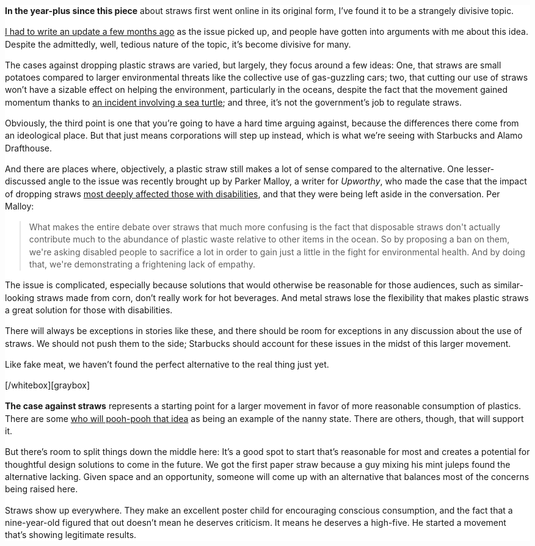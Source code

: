**In the year-plus since this piece** about straws first went online in its original form, I’ve found it to be a strangely divisive topic.

[I had to write an update a few months ago](https://tedium.co/2018/03/05/plastic-straw-statistic-questions/) as the issue picked up, and people have gotten into arguments with me about this idea. Despite the admittedly, well, tedious nature of the topic, it’s become divisive for many.

The cases against dropping plastic straws are varied, but largely, they focus around a few ideas: One, that straws are small potatoes compared to larger environmental threats like the collective use of gas-guzzling cars; two, that cutting our use of straws won’t have a sizable effect on helping the environment, particularly in the oceans, despite the fact that the movement gained momentum thanks to [an incident involving a sea turtle](http://www.plasticpollutioncoalition.org/pft/2015/10/27/the-turtle-that-became-the-anti-plastic-straw-poster-child); and three, it’s not the government’s job to regulate straws.

Obviously, the third point is one that you’re going to have a hard time arguing against, because the differences there come from an ideological place. But that just means corporations will step up instead, which is what we’re seeing with Starbucks and Alamo Drafthouse.

And there are places where, objectively, a plastic straw still makes a lot of sense compared to the alternative. One lesser-discussed angle to the issue was recently brought up by Parker Malloy, a writer for *Upworthy*, who made the case that the impact of dropping straws [most deeply affected those with disabilities](http://www.upworthy.com/there-s-an-unexpected-downfall-to-banning-plastic-straws-here-s-what-to-consider), and that they were being left aside in the conversation. Per Malloy:

> What makes the entire debate over straws that much more confusing is the fact that disposable straws don't actually contribute much to the abundance of plastic waste relative to other items in the ocean. So by proposing a ban on them, we're asking disabled people to sacrifice a lot in order to gain just a little in the fight for environmental health. And by doing that, we're demonstrating a frightening lack of empathy.

The issue is complicated, especially because solutions that would otherwise be reasonable for those audiences, such as similar-looking straws made from corn, don’t really work for hot beverages. And metal straws lose the flexibility that makes plastic straws a great solution for those with disabilities.

There will always be exceptions in stories like these, and there should be room for exceptions in any discussion about the use of straws. We should not push them to the side; Starbucks should account for these issues in the midst of this larger movement.

Like fake meat, we haven’t found the perfect alternative to the real thing just yet.

[/whitebox][graybox]

**The case against straws** represents a starting point for a larger movement in favor of more reasonable consumption of plastics. There are some [who will pooh-pooh that idea](https://reason.com/blog/2018/06/29/straws-are-a-gateway-plastic-that-needs) as being an example of the nanny state. There are others, though, that will support it. 

But there’s room to split things down the middle here: It’s a good spot to start that’s reasonable for most and creates a potential for thoughtful design solutions to come in the future. We got the first paper straw because a guy mixing his mint juleps found the alternative lacking. Given space and an opportunity, someone will come up with an alternative that balances most of the concerns being raised here.

Straws show up everywhere. They make an excellent poster child for encouraging conscious consumption, and the fact that a nine-year-old figured that out doesn’t mean he deserves criticism. It means he deserves a high-five. He started a movement that’s showing legitimate results.
